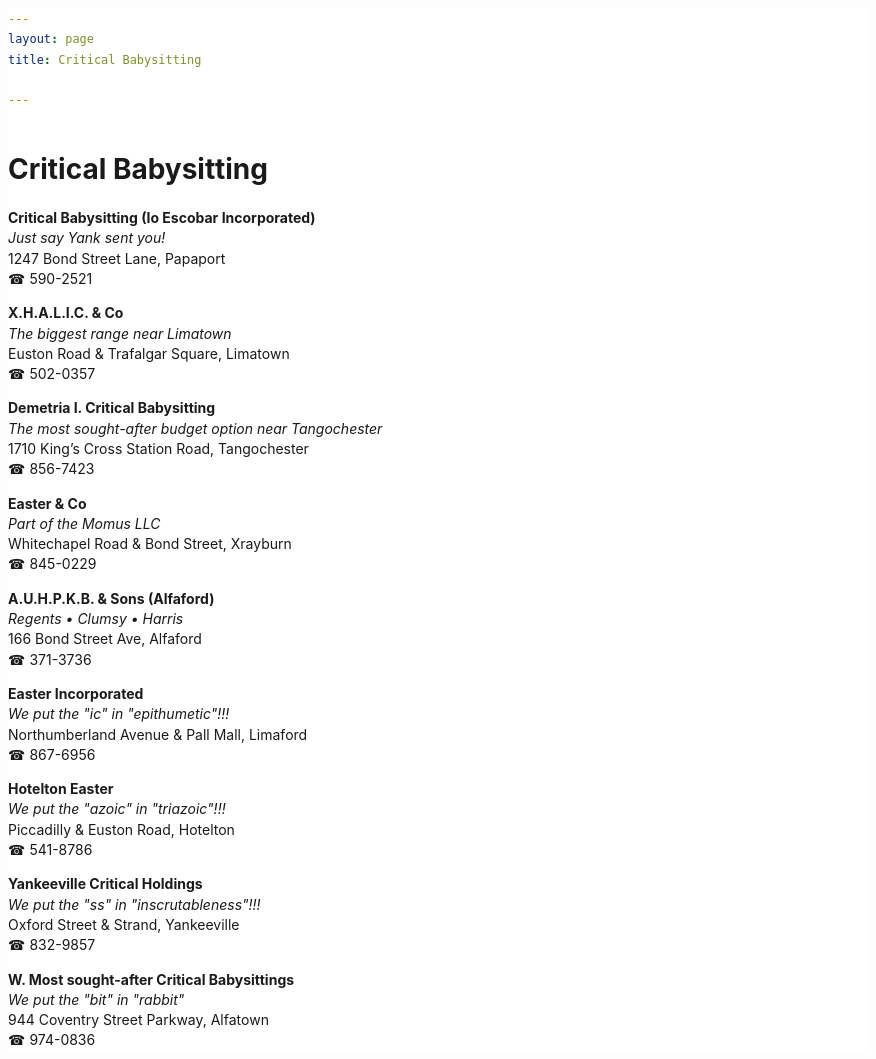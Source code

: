 ```yaml
---
layout: page 
title: Critical Babysitting

---
```



# Critical Babysitting


 **Critical Babysitting (Io Escobar Incorporated)**  
_Just say Yank sent you!_  
1247 Bond Street Lane, Papaport  
☎ 590-2521

**X.H.A.L.I.C. & Co**  
_The biggest range near Limatown_  
Euston Road & Trafalgar Square, Limatown  
☎ 502-0357

**Demetria I. Critical Babysitting**  
_The most sought-after budget option near Tangochester_  
1710 King’s Cross Station Road, Tangochester  
☎ 856-7423

**Easter & Co**  
_Part of the Momus LLC_  
Whitechapel Road & Bond Street, Xrayburn  
☎ 845-0229

**A.U.H.P.K.B. & Sons (Alfaford)**  
_Regents • Clumsy • Harris_  
166 Bond Street Ave, Alfaford  
☎ 371-3736

**Easter Incorporated**  
_We put the "ic" in "epithumetic"!!!_  
Northumberland Avenue & Pall Mall, Limaford  
☎ 867-6956

**Hotelton Easter**  
_We put the "azoic" in "triazoic"!!!_  
Piccadilly & Euston Road, Hotelton  
☎ 541-8786

**Yankeeville Critical Holdings**  
_We put the "ss" in "inscrutableness"!!!_  
Oxford Street & Strand, Yankeeville  
☎ 832-9857

**W. Most sought-after Critical Babysittings**  
_We put the "bit" in "rabbit"_  
944 Coventry Street Parkway, Alfatown  
☎ 974-0836
